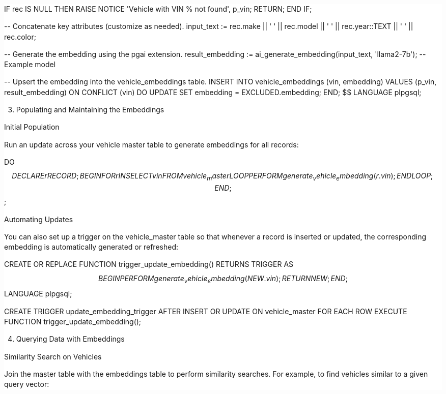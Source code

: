   IF rec IS NULL THEN
    RAISE NOTICE 'Vehicle with VIN % not found', p_vin;
    RETURN;
  END IF;
  
  -- Concatenate key attributes (customize as needed).
  input_text := rec.make || ' ' || rec.model || ' ' || rec.year::TEXT || ' ' || rec.color;
  
  -- Generate the embedding using the pgai extension.
  result_embedding := ai_generate_embedding(input_text, 'llama2-7b');  -- Example model
  
  -- Upsert the embedding into the vehicle_embeddings table.
  INSERT INTO vehicle_embeddings (vin, embedding)
  VALUES (p_vin, result_embedding)
  ON CONFLICT (vin) DO UPDATE SET embedding = EXCLUDED.embedding;
END;
$$ LANGUAGE plpgsql;

3. Populating and Maintaining the Embeddings

Initial Population

Run an update across your vehicle master table to generate embeddings for all records:

DO $$
DECLARE
  r RECORD;
BEGIN
  FOR r IN SELECT vin FROM vehicle_master LOOP
    PERFORM generate_vehicle_embedding(r.vin);
  END LOOP;
END;
$$;

Automating Updates

You can also set up a trigger on the vehicle_master table so that whenever a record is inserted or updated, the corresponding embedding is automatically generated or refreshed:

CREATE OR REPLACE FUNCTION trigger_update_embedding()
RETURNS TRIGGER AS $$
BEGIN
  PERFORM generate_vehicle_embedding(NEW.vin);
  RETURN NEW;
END;
$$ LANGUAGE plpgsql;

CREATE TRIGGER update_embedding_trigger
AFTER INSERT OR UPDATE ON vehicle_master
FOR EACH ROW EXECUTE FUNCTION trigger_update_embedding();

4. Querying Data with Embeddings

Similarity Search on Vehicles

Join the master table with the embeddings table to perform similarity searches. For example, to find vehicles similar to a given query vector:
